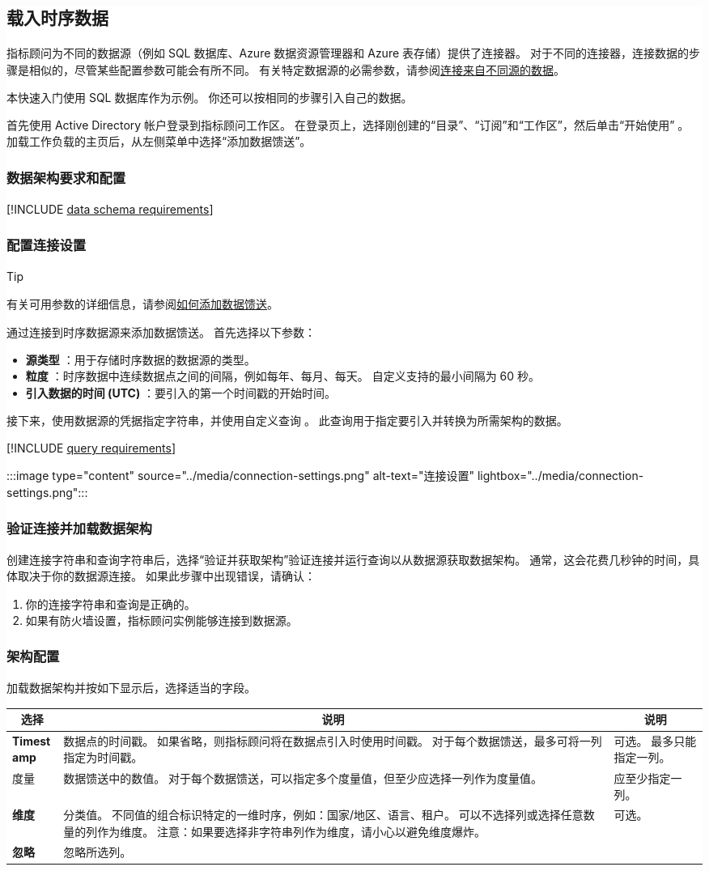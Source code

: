 
## <a name="onboard-time-series-data"></a>载入时序数据

指标顾问为不同的数据源（例如 SQL 数据库、Azure 数据资源管理器和 Azure 表存储）提供了连接器。 对于不同的连接器，连接数据的步骤是相似的，尽管某些配置参数可能会有所不同。 有关特定数据源的必需参数，请参阅[连接来自不同源的数据](../data-feeds-from-different-sources.md)。

本快速入门使用 SQL 数据库作为示例。 你还可以按相同的步骤引入自己的数据。

首先使用 Active Directory 帐户登录到指标顾问工作区。 在登录页上，选择刚创建的“目录”、“订阅”和“工作区”，然后单击“开始使用”   。 加载工作负载的主页后，从左侧菜单中选择“添加数据馈送”。

### <a name="data-schema-requirements-and-configuration"></a>数据架构要求和配置

[!INCLUDE [data schema requirements](../includes/data-schema-requirements.md)]

### <a name="configure-connection-settings"></a>配置连接设置

> [!TIP]
> 有关可用参数的详细信息，请参阅[如何添加数据馈送](../how-tos/onboard-your-data.md)。

通过连接到时序数据源来添加数据馈送。 首先选择以下参数：

* **源类型** ：用于存储时序数据的数据源的类型。
* **粒度** ：时序数据中连续数据点之间的间隔，例如每年、每月、每天。 自定义支持的最小间隔为 60 秒。
* **引入数据的时间 (UTC)** ：要引入的第一个时间戳的开始时间。 


接下来，使用数据源的凭据指定字符串，并使用自定义查询 。 此查询用于指定要引入并转换为所需架构的数据。

[!INCLUDE [query requirements](../includes/query-requirements.md)]

:::image type="content" source="../media/connection-settings.png" alt-text="连接设置" lightbox="../media/connection-settings.png":::


### <a name="verify-the-connection-and-load-the-data-schema"></a>验证连接并加载数据架构

创建连接字符串和查询字符串后，选择“验证并获取架构”验证连接并运行查询以从数据源获取数据架构。 通常，这会花费几秒钟的时间，具体取决于你的数据源连接。 如果此步骤中出现错误，请确认：

1. 你的连接字符串和查询是正确的。
2. 如果有防火墙设置，指标顾问实例能够连接到数据源。

### <a name="schema-configuration"></a>架构配置

加载数据架构并按如下显示后，选择适当的字段。


|选择  |说明  |说明  |
|---------|---------|---------|
|**Timestamp**     | 数据点的时间戳。 如果省略，则指标顾问将在数据点引入时使用时间戳。 对于每个数据馈送，最多可将一列指定为时间戳。        | 可选。 最多只能指定一列。       |
|度量      |  数据馈送中的数值。 对于每个数据馈送，可以指定多个度量值，但至少应选择一列作为度量值。        | 应至少指定一列。        |
|**维度**     | 分类值。 不同值的组合标识特定的一维时序，例如：国家/地区、语言、租户。 可以不选择列或选择任意数量的列作为维度。 注意：如果要选择非字符串列作为维度，请小心以避免维度爆炸。 | 可选。        |
|**忽略**     | 忽略所选列。        |         |
